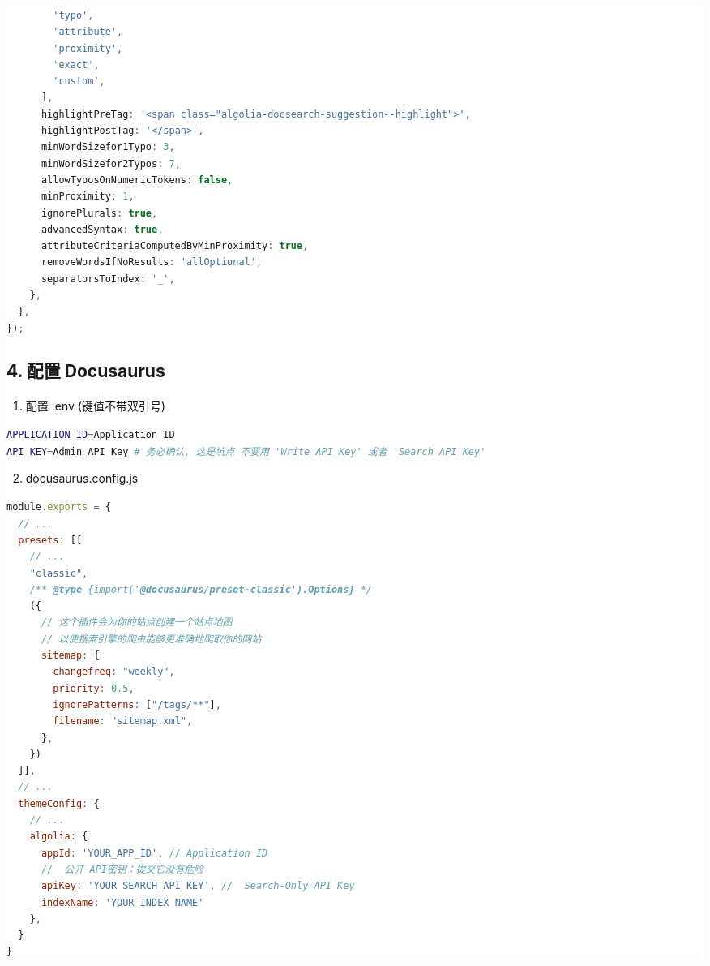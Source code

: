 ```js
        'typo',
        'attribute',
        'proximity',
        'exact',
        'custom',
      ],
      highlightPreTag: '<span class="algolia-docsearch-suggestion--highlight">',
      highlightPostTag: '</span>',
      minWordSizefor1Typo: 3,
      minWordSizefor2Typos: 7,
      allowTyposOnNumericTokens: false,
      minProximity: 1,
      ignorePlurals: true,
      advancedSyntax: true,
      attributeCriteriaComputedByMinProximity: true,
      removeWordsIfNoResults: 'allOptional',
      separatorsToIndex: '_',
    },
  },
});
```

## 4. 配置 Docusaurus
1. 配置 .env (键值不带双引号)
```bash
APPLICATION_ID=Application ID
API_KEY=Admin API Key # 务必确认, 这是坑点 不要用 'Write API Key' 或者 'Search API Key'
```

2. docusaurus.config.js
```js
module.exports = {
  // ...
  presets: [[
    // ...
    "classic",
    /** @type {import('@docusaurus/preset-classic').Options} */
    ({
      // 这个插件会为你的站点创建一个站点地图
      // 以便搜索引擎的爬虫能够更准确地爬取你的网站
      sitemap: {
        changefreq: "weekly",
        priority: 0.5,
        ignorePatterns: ["/tags/**"],
        filename: "sitemap.xml",
      },
    })
  ]],
  // ...
  themeConfig: {
    // ...
    algolia: {
      appId: 'YOUR_APP_ID', // Application ID
      //  公开 API密钥：提交它没有危险
      apiKey: 'YOUR_SEARCH_API_KEY', //  Search-Only API Key
      indexName: 'YOUR_INDEX_NAME'
    },
  }
}
```
